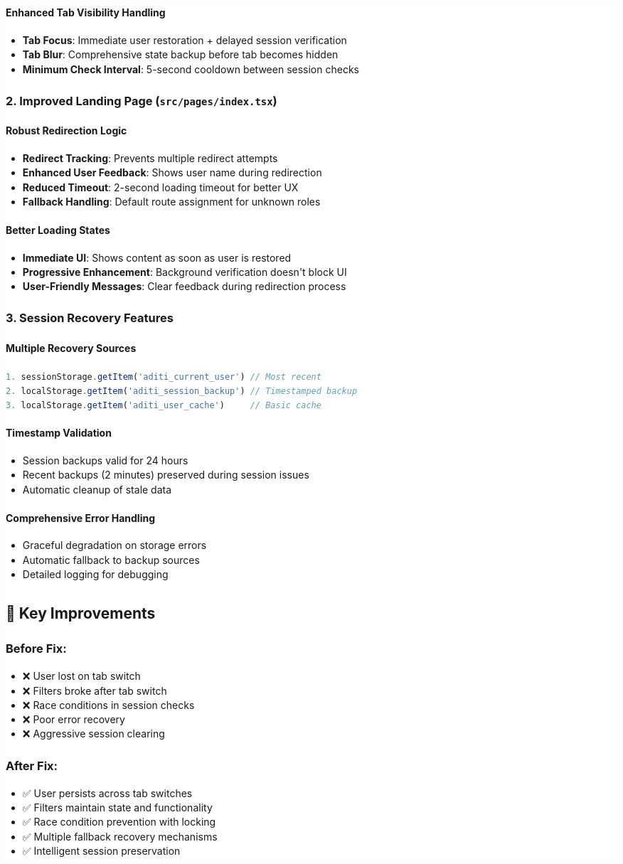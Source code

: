 #### **Enhanced Tab Visibility Handling**
- **Tab Focus**: Immediate user restoration + delayed session verification
- **Tab Blur**: Comprehensive state backup before tab becomes hidden
- **Minimum Check Interval**: 5-second cooldown between session checks

### 2. **Improved Landing Page (`src/pages/index.tsx`)**

#### **Robust Redirection Logic**
- **Redirect Tracking**: Prevents multiple redirect attempts
- **Enhanced User Feedback**: Shows user name during redirection
- **Reduced Timeout**: 2-second loading timeout for better UX
- **Fallback Handling**: Default route assignment for unknown roles

#### **Better Loading States**
- **Immediate UI**: Shows content as soon as user is restored
- **Progressive Enhancement**: Background verification doesn't block UI
- **User-Friendly Messages**: Clear feedback during redirection process

### 3. **Session Recovery Features**

#### **Multiple Recovery Sources**
```typescript
1. sessionStorage.getItem('aditi_current_user') // Most recent
2. localStorage.getItem('aditi_session_backup') // Timestamped backup
3. localStorage.getItem('aditi_user_cache')     // Basic cache
```

#### **Timestamp Validation**
- Session backups valid for 24 hours
- Recent backups (2 minutes) preserved during session issues
- Automatic cleanup of stale data

#### **Comprehensive Error Handling**
- Graceful degradation on storage errors
- Automatic fallback to backup sources
- Detailed logging for debugging

## 🎯 Key Improvements

### **Before Fix:**
- ❌ User lost on tab switch
- ❌ Filters broke after tab switch
- ❌ Race conditions in session checks
- ❌ Poor error recovery
- ❌ Aggressive session clearing

### **After Fix:**
- ✅ User persists across tab switches
- ✅ Filters maintain state and functionality
- ✅ Race condition prevention with locking
- ✅ Multiple fallback recovery mechanisms
- ✅ Intelligent session preservation
